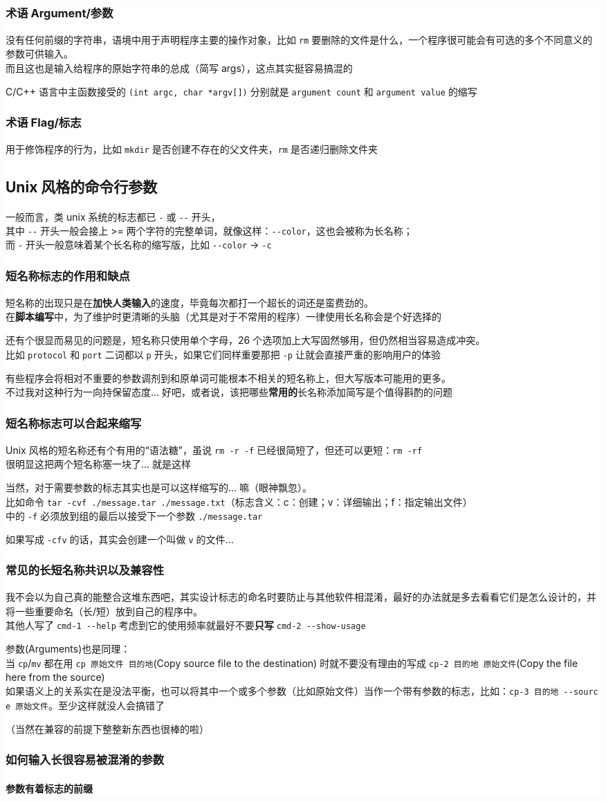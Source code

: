 ### 术语 Argument/参数

没有任何前缀的字符串，语境中用于声明程序主要的操作对象，比如 `rm` 要删除的文件是什么，一个程序很可能会有可选的多个不同意义的参数可供输入。\
而且这也是输入给程序的原始字符串的总成（简写 args），这点其实挺容易搞混的

C/C++ 语言中主函数接受的 `(int argc, char *argv[])` 分别就是 `argument count` 和 `argument value` 的缩写

### 术语 Flag/标志

用于修饰程序的行为，比如 `mkdir` 是否创建不存在的父文件夹，`rm` 是否递归删除文件夹

## Unix 风格的命令行参数

一般而言，类 unix 系统的标志都已 `-` 或 `--` 开头，\
其中 `--` 开头一般会接上 >= 两个字符的完整单词，就像这样：`--color`，这也会被称为长名称；\
而 `-` 开头一般意味着某个长名称的缩写版，比如 `--color` -> `-c`

### 短名称标志的作用和缺点

短名称的出现只是在**加快人类输入**的速度，毕竟每次都打一个超长的词还是蛮费劲的。\
在**脚本编写**中，为了维护时更清晰的头脑（尤其是对于不常用的程序）一律使用长名称会是个好选择的

还有个很显而易见的问题是，短名称只使用单个字母，26 个选项加上大写固然够用，但仍然相当容易造成冲突。\
比如 `protocol` 和 `port` 二词都以 `p` 开头，如果它们同样重要那把 `-p` 让就会直接严重的影响用户的体验

有些程序会将相对不重要的参数调剂到和原单词可能根本不相关的短名称上，但大写版本可能用的更多。\
不过我对这种行为一向持保留态度... 好吧，或者说，该把哪些**常用的**长名称添加简写是个值得斟酌的问题

### 短名称标志可以合起来缩写

Unix 风格的短名称还有个有用的“语法糖”，虽说 `rm -r -f` 已经很简短了，但还可以更短：`rm -rf`\
很明显这把两个短名称塞一块了... 就是这样

当然，对于需要参数的标志其实也是可以这样缩写的... 嘛（眼神飘忽）。\
比如命令 `tar -cvf ./message.tar ./message.txt`（标志含义：c：创建；v：详细输出；f：指定输出文件）\
中的 `-f` 必须放到组的最后以接受下一个参数 `./message.tar`

如果写成 `-cfv` 的话，其实会创建一个叫做 `v` 的文件...

### 常见的长短名称共识以及兼容性

我不会以为自己真的能整合这堆东西吧，其实设计标志的命名时要防止与其他软件相混淆，最好的办法就是多去看看它们是怎么设计的，并将一些重要命名（长/短）放到自己的程序中。\
其他人写了 `cmd-1 --help` 考虑到它的使用频率就最好不要**只写** `cmd-2 --show-usage`

参数(Arguments)也是同理：\
当 `cp`/`mv` 都在用 `cp 原始文件 目的地`(Copy source file to the destination) 时就不要没有理由的写成 `cp-2 目的地 原始文件`(Copy the file here from the source)\
如果语义上的关系实在是没法平衡，也可以将其中一个或多个参数（比如原始文件）当作一个带有参数的标志，比如：`cp-3 目的地 --source 原始文件`。至少这样就没人会搞错了

（当然在兼容的前提下整整新东西也很棒的啦）

### 如何输入长很容易被混淆的参数

#### 参数有着标志的前缀

